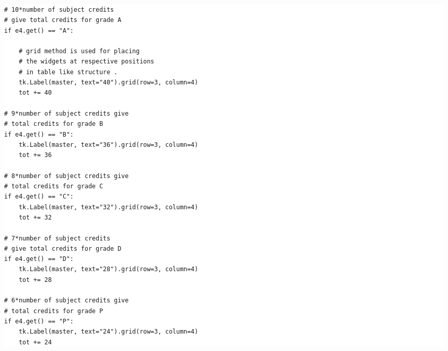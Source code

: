     # 10*number of subject credits
    # give total credits for grade A
    if e4.get() == "A":
 
        # grid method is used for placing
        # the widgets at respective positions
        # in table like structure .
        tk.Label(master, text="40").grid(row=3, column=4)
        tot += 40
 
    # 9*number of subject credits give
    # total credits for grade B
    if e4.get() == "B":
        tk.Label(master, text="36").grid(row=3, column=4)
        tot += 36
 
    # 8*number of subject credits give
    # total credits for grade C
    if e4.get() == "C":
        tk.Label(master, text="32").grid(row=3, column=4)
        tot += 32
 
    # 7*number of subject credits
    # give total credits for grade D
    if e4.get() == "D":
        tk.Label(master, text="28").grid(row=3, column=4)
        tot += 28
 
    # 6*number of subject credits give
    # total credits for grade P
    if e4.get() == "P":
        tk.Label(master, text="24").grid(row=3, column=4)
        tot += 24
 